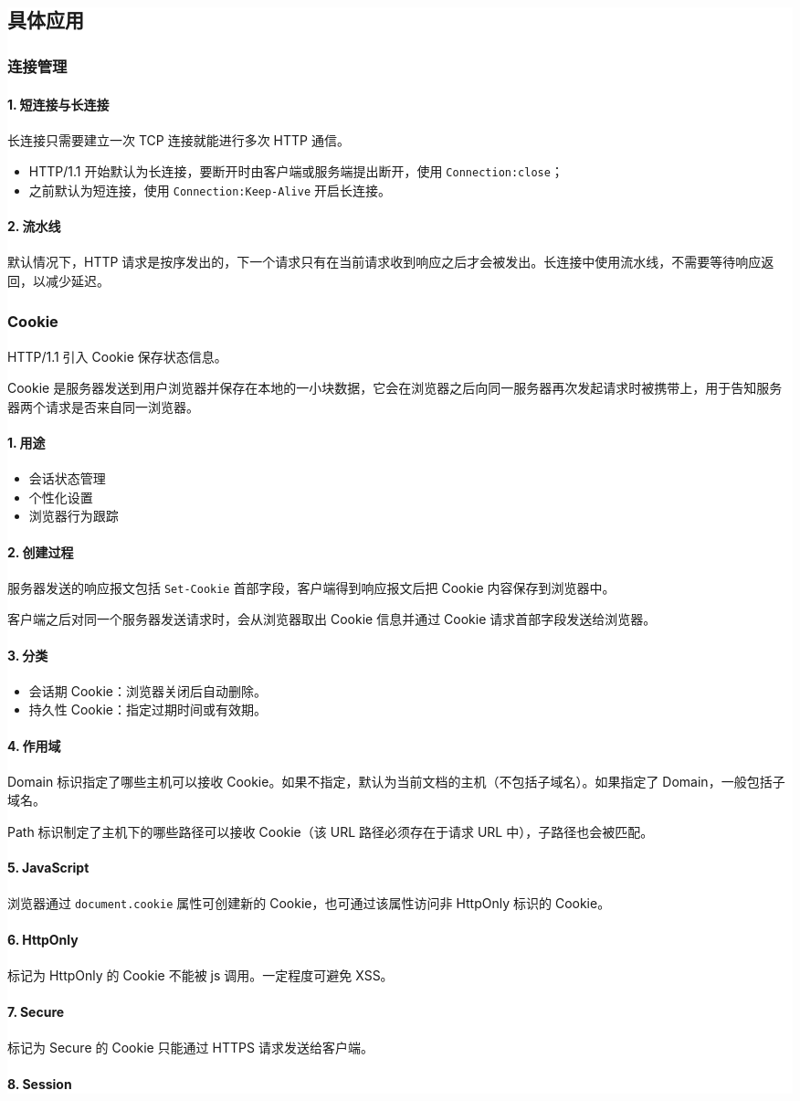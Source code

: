 ## 具体应用

### 连接管理

#### 1. 短连接与长连接

长连接只需要建立一次 TCP 连接就能进行多次 HTTP 通信。

- HTTP/1.1 开始默认为长连接，要断开时由客户端或服务端提出断开，使用 `Connection:close`；
- 之前默认为短连接，使用 `Connection:Keep-Alive` 开启长连接。

#### 2. 流水线

默认情况下，HTTP 请求是按序发出的，下一个请求只有在当前请求收到响应之后才会被发出。长连接中使用流水线，不需要等待响应返回，以减少延迟。

### Cookie

HTTP/1.1 引入 Cookie 保存状态信息。

Cookie 是服务器发送到用户浏览器并保存在本地的一小块数据，它会在浏览器之后向同一服务器再次发起请求时被携带上，用于告知服务器两个请求是否来自同一浏览器。

#### 1. 用途

- 会话状态管理
- 个性化设置
- 浏览器行为跟踪

#### 2. 创建过程

服务器发送的响应报文包括 `Set-Cookie` 首部字段，客户端得到响应报文后把 Cookie 内容保存到浏览器中。

客户端之后对同一个服务器发送请求时，会从浏览器取出 Cookie 信息并通过 Cookie 请求首部字段发送给浏览器。

#### 3. 分类

- 会话期 Cookie：浏览器关闭后自动删除。
- 持久性 Cookie：指定过期时间或有效期。

#### 4. 作用域

Domain 标识指定了哪些主机可以接收 Cookie。如果不指定，默认为当前文档的主机（不包括子域名）。如果指定了 Domain，一般包括子域名。

Path 标识制定了主机下的哪些路径可以接收 Cookie（该 URL 路径必须存在于请求 URL 中），子路径也会被匹配。

#### 5. JavaScript

浏览器通过 `document.cookie` 属性可创建新的 Cookie，也可通过该属性访问非 HttpOnly 标识的 Cookie。

#### 6. HttpOnly

标记为 HttpOnly 的 Cookie 不能被 js 调用。一定程度可避免 XSS。

#### 7. Secure

标记为 Secure 的 Cookie 只能通过 HTTPS 请求发送给客户端。

#### 8. Session
